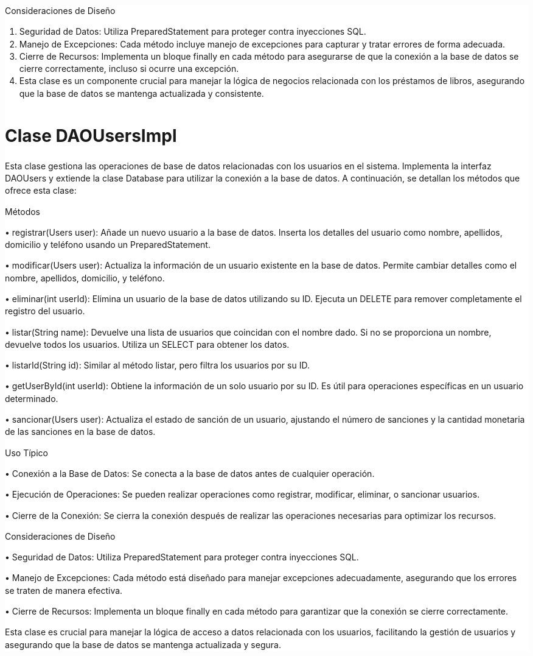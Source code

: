 Consideraciones de Diseño

1. Seguridad de Datos: Utiliza PreparedStatement para proteger contra inyecciones SQL.
2. Manejo de Excepciones: Cada método incluye manejo de excepciones para capturar y tratar errores de forma adecuada.
3. Cierre de Recursos: Implementa un bloque finally en cada método para asegurarse de que la conexión a la base de datos se cierre correctamente, incluso si ocurre una excepción.
4. Esta clase es un componente crucial para manejar la lógica de negocios relacionada con los préstamos de libros, asegurando que la base de datos se mantenga actualizada y consistente.

# Clase DAOUsersImpl
Esta clase gestiona las operaciones de base de datos relacionadas con los usuarios en el sistema. Implementa la interfaz DAOUsers y extiende la clase Database para utilizar la conexión a la base de datos. A continuación, se detallan los métodos que ofrece esta clase:

Métodos

•	registrar(Users user): Añade un nuevo usuario a la base de datos. Inserta los detalles del usuario como nombre, apellidos, domicilio y teléfono usando un PreparedStatement.

•	modificar(Users user): Actualiza la información de un usuario existente en la base de datos. Permite cambiar detalles como el nombre, apellidos, domicilio, y teléfono.

•	eliminar(int userId): Elimina un usuario de la base de datos utilizando su ID. Ejecuta un DELETE para remover completamente el registro del usuario.

•	listar(String name): Devuelve una lista de usuarios que coincidan con el nombre dado. Si no se proporciona un nombre, devuelve todos los usuarios. Utiliza un SELECT para obtener los datos.

•	listarId(String id): Similar al método listar, pero filtra los usuarios por su ID.

•	getUserById(int userId): Obtiene la información de un solo usuario por su ID. Es útil para operaciones específicas en un usuario determinado.

•	sancionar(Users user): Actualiza el estado de sanción de un usuario, ajustando el número de sanciones y la cantidad monetaria de las sanciones en la base de datos.

Uso Típico

•	Conexión a la Base de Datos: Se conecta a la base de datos antes de cualquier operación.

•	Ejecución de Operaciones: Se pueden realizar operaciones como registrar, modificar, eliminar, o sancionar usuarios.

•	Cierre de la Conexión: Se cierra la conexión después de realizar las operaciones necesarias para optimizar los recursos.

Consideraciones de Diseño

•	Seguridad de Datos: Utiliza PreparedStatement para proteger contra inyecciones SQL.

•	Manejo de Excepciones: Cada método está diseñado para manejar excepciones adecuadamente, asegurando que los errores se traten de manera efectiva.

•	Cierre de Recursos: Implementa un bloque finally en cada método para garantizar que la conexión se cierre correctamente.

Esta clase es crucial para manejar la lógica de acceso a datos relacionada con los usuarios, facilitando la gestión de usuarios y asegurando que la base de datos se mantenga actualizada y segura.

